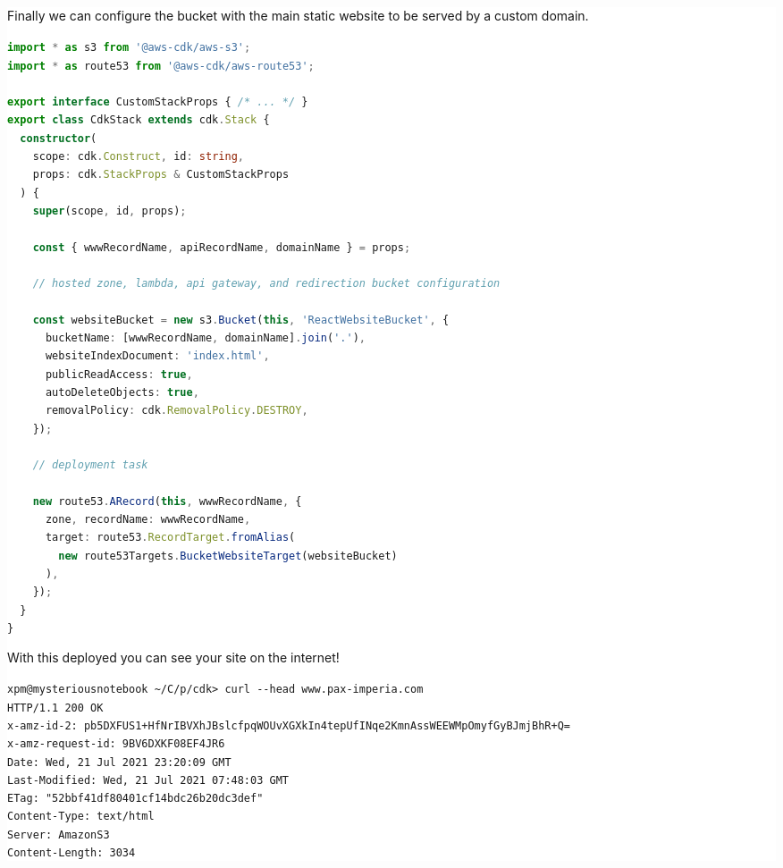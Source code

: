 Finally we can configure the bucket with the main static website to be served by a custom domain.

```typescript
import * as s3 from '@aws-cdk/aws-s3';
import * as route53 from '@aws-cdk/aws-route53';

export interface CustomStackProps { /* ... */ }
export class CdkStack extends cdk.Stack {
  constructor(
    scope: cdk.Construct, id: string,
    props: cdk.StackProps & CustomStackProps
  ) {
    super(scope, id, props);

    const { wwwRecordName, apiRecordName, domainName } = props;
    
    // hosted zone, lambda, api gateway, and redirection bucket configuration
    
    const websiteBucket = new s3.Bucket(this, 'ReactWebsiteBucket', {
      bucketName: [wwwRecordName, domainName].join('.'),
      websiteIndexDocument: 'index.html',
      publicReadAccess: true,
      autoDeleteObjects: true,
      removalPolicy: cdk.RemovalPolicy.DESTROY,
    });

    // deployment task

    new route53.ARecord(this, wwwRecordName, {
      zone, recordName: wwwRecordName,
      target: route53.RecordTarget.fromAlias(
        new route53Targets.BucketWebsiteTarget(websiteBucket)
      ),
    });
  }
}
```

With this deployed you can see your site on the internet!

```
xpm@mysteriousnotebook ~/C/p/cdk> curl --head www.pax-imperia.com
HTTP/1.1 200 OK
x-amz-id-2: pb5DXFUS1+HfNrIBVXhJBslcfpqWOUvXGXkIn4tepUfINqe2KmnAssWEEWMpOmyfGyBJmjBhR+Q=
x-amz-request-id: 9BV6DXKF08EF4JR6
Date: Wed, 21 Jul 2021 23:20:09 GMT
Last-Modified: Wed, 21 Jul 2021 07:48:03 GMT
ETag: "52bbf41df80401cf14bdc26b20dc3def"
Content-Type: text/html
Server: AmazonS3
Content-Length: 3034

```
